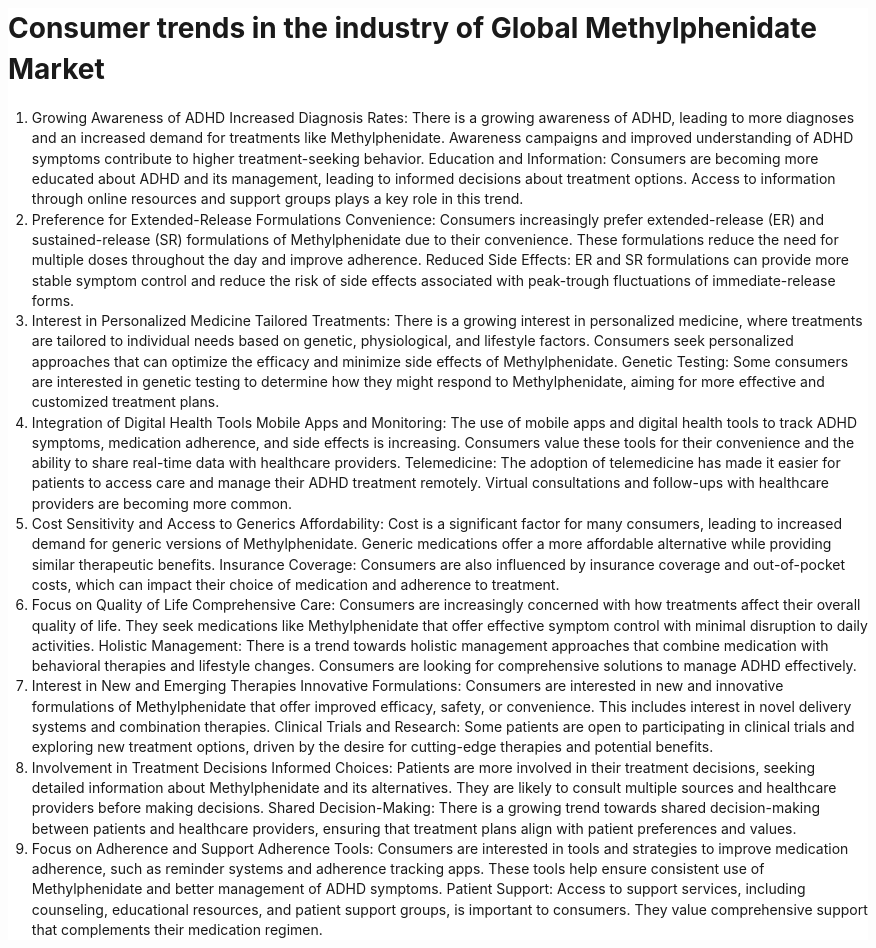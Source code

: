 # Consumer trends in the industry of Global Methylphenidate Market
1. Growing Awareness of ADHD
Increased Diagnosis Rates: There is a growing awareness of ADHD, leading to more diagnoses and an increased demand for treatments like Methylphenidate. Awareness campaigns and improved understanding of ADHD symptoms contribute to higher treatment-seeking behavior.
Education and Information: Consumers are becoming more educated about ADHD and its management, leading to informed decisions about treatment options. Access to information through online resources and support groups plays a key role in this trend.
2. Preference for Extended-Release Formulations
Convenience: Consumers increasingly prefer extended-release (ER) and sustained-release (SR) formulations of Methylphenidate due to their convenience. These formulations reduce the need for multiple doses throughout the day and improve adherence.
Reduced Side Effects: ER and SR formulations can provide more stable symptom control and reduce the risk of side effects associated with peak-trough fluctuations of immediate-release forms.
3. Interest in Personalized Medicine
Tailored Treatments: There is a growing interest in personalized medicine, where treatments are tailored to individual needs based on genetic, physiological, and lifestyle factors. Consumers seek personalized approaches that can optimize the efficacy and minimize side effects of Methylphenidate.
Genetic Testing: Some consumers are interested in genetic testing to determine how they might respond to Methylphenidate, aiming for more effective and customized treatment plans.
4. Integration of Digital Health Tools
Mobile Apps and Monitoring: The use of mobile apps and digital health tools to track ADHD symptoms, medication adherence, and side effects is increasing. Consumers value these tools for their convenience and the ability to share real-time data with healthcare providers.
Telemedicine: The adoption of telemedicine has made it easier for patients to access care and manage their ADHD treatment remotely. Virtual consultations and follow-ups with healthcare providers are becoming more common.
5. Cost Sensitivity and Access to Generics
Affordability: Cost is a significant factor for many consumers, leading to increased demand for generic versions of Methylphenidate. Generic medications offer a more affordable alternative while providing similar therapeutic benefits.
Insurance Coverage: Consumers are also influenced by insurance coverage and out-of-pocket costs, which can impact their choice of medication and adherence to treatment.
6. Focus on Quality of Life
Comprehensive Care: Consumers are increasingly concerned with how treatments affect their overall quality of life. They seek medications like Methylphenidate that offer effective symptom control with minimal disruption to daily activities.
Holistic Management: There is a trend towards holistic management approaches that combine medication with behavioral therapies and lifestyle changes. Consumers are looking for comprehensive solutions to manage ADHD effectively.
7. Interest in New and Emerging Therapies
Innovative Formulations: Consumers are interested in new and innovative formulations of Methylphenidate that offer improved efficacy, safety, or convenience. This includes interest in novel delivery systems and combination therapies.
Clinical Trials and Research: Some patients are open to participating in clinical trials and exploring new treatment options, driven by the desire for cutting-edge therapies and potential benefits.
8. Involvement in Treatment Decisions
Informed Choices: Patients are more involved in their treatment decisions, seeking detailed information about Methylphenidate and its alternatives. They are likely to consult multiple sources and healthcare providers before making decisions.
Shared Decision-Making: There is a growing trend towards shared decision-making between patients and healthcare providers, ensuring that treatment plans align with patient preferences and values.
9. Focus on Adherence and Support
Adherence Tools: Consumers are interested in tools and strategies to improve medication adherence, such as reminder systems and adherence tracking apps. These tools help ensure consistent use of Methylphenidate and better management of ADHD symptoms.
Patient Support: Access to support services, including counseling, educational resources, and patient support groups, is important to consumers. They value comprehensive support that complements their medication regimen.
